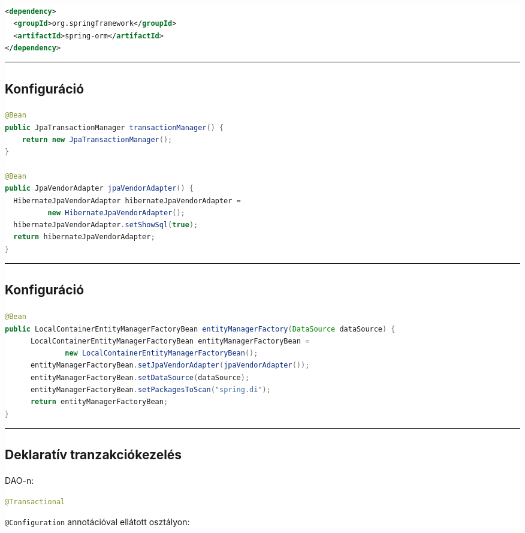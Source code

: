 ```xml
<dependency>
  <groupId>org.springframework</groupId>
  <artifactId>spring-orm</artifactId>
</dependency>
```

---

## Konfiguráció

```java
@Bean
public JpaTransactionManager transactionManager() {
    return new JpaTransactionManager();
}

@Bean
public JpaVendorAdapter jpaVendorAdapter() {
  HibernateJpaVendorAdapter hibernateJpaVendorAdapter =
          new HibernateJpaVendorAdapter();
  hibernateJpaVendorAdapter.setShowSql(true);
  return hibernateJpaVendorAdapter;
}
```

---

## Konfiguráció

```java
@Bean
public LocalContainerEntityManagerFactoryBean entityManagerFactory(DataSource dataSource) {
      LocalContainerEntityManagerFactoryBean entityManagerFactoryBean =
              new LocalContainerEntityManagerFactoryBean();
      entityManagerFactoryBean.setJpaVendorAdapter(jpaVendorAdapter());
      entityManagerFactoryBean.setDataSource(dataSource);
      entityManagerFactoryBean.setPackagesToScan("spring.di");
      return entityManagerFactoryBean;
}
```

---

## Deklaratív tranzakciókezelés

DAO-n:

```java
@Transactional
```

`@Configuration` annotációval ellátott osztályon:
